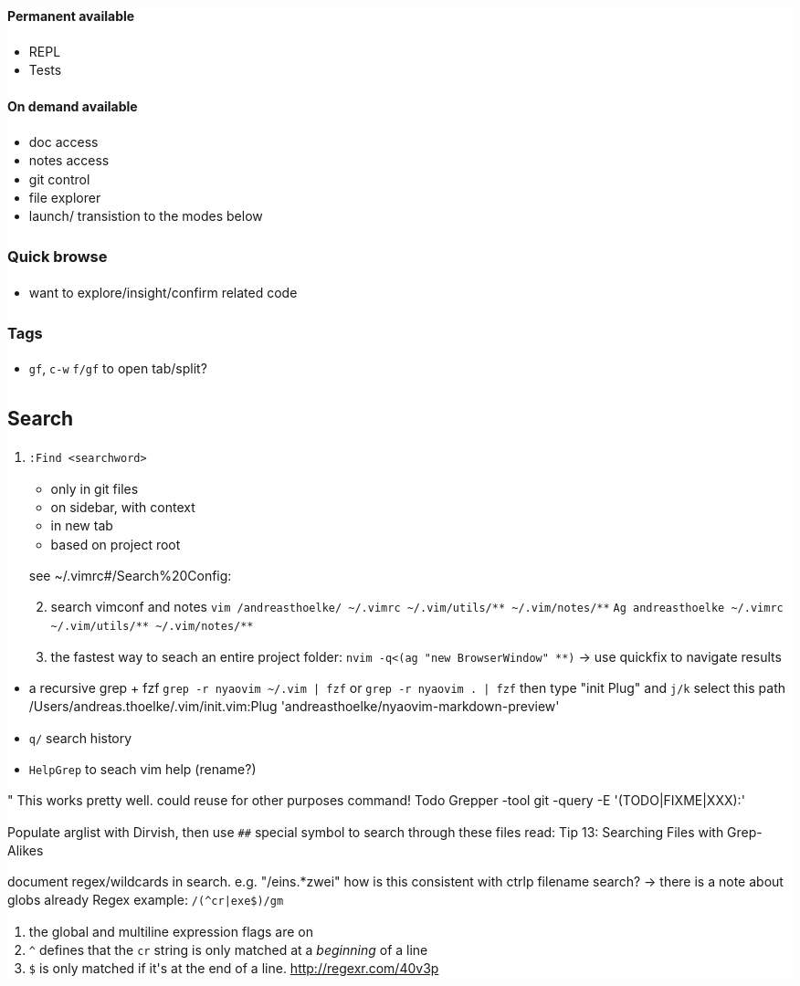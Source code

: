 
#### Permanent available
 * REPL
 * Tests

#### On demand available
 * doc access
 * notes access
 * git control
 * file explorer
 * launch/ transistion to the modes below

### Quick browse
 * want to explore/insight/confirm related code
### Tags
 - `gf`, `c-w` `f/gf` to open tab/split?

## Search

1. `:Find <searchword>`
    * only in git files
    * on sidebar, with context
    * in new tab
    * based on project root

    see ~/.vimrc#/Search%20Config:

    2. search vimconf and notes
    `vim /andreasthoelke/ ~/.vimrc ~/.vim/utils/** ~/.vim/notes/**`
    `Ag andreasthoelke ~/.vimrc ~/.vim/utils/** ~/.vim/notes/**`

    3. the fastest way to seach an entire project folder:
    `nvim -q<(ag "new BrowserWindow" **)`
    → use quickfix to navigate results

  * a recursive grep + fzf
  `grep -r nyaovim ~/.vim | fzf` or `grep -r nyaovim . | fzf`
  then type "init Plug" and `j/k` select this path
  /Users/andreas.thoelke/.vim/init.vim:Plug 'andreasthoelke/nyaovim-markdown-preview'

  * `q/` search history
  * `HelpGrep` to seach vim help (rename?)

  " This works pretty well. could reuse for other purposes
  command! Todo Grepper -tool git -query -E '(TODO|FIXME|XXX):'

  Populate arglist with Dirvish, then use `##` special symbol to search through these files
  read: Tip 13: Searching Files with Grep-Alikes

  document regex/wildcards in search. e.g. "/eins.*zwei"
  how is this consistent with ctrlp filename search?
  → there is a note about globs already
  Regex example:
  `/(^cr|exe$)/gm`
  1. the global and multiline expression flags are on
  2. `^` defines that the `cr` string is only matched at a *beginning* of a line
  3. `$` is only matched if it's at the end of a line.
  http://regexr.com/40v3p
